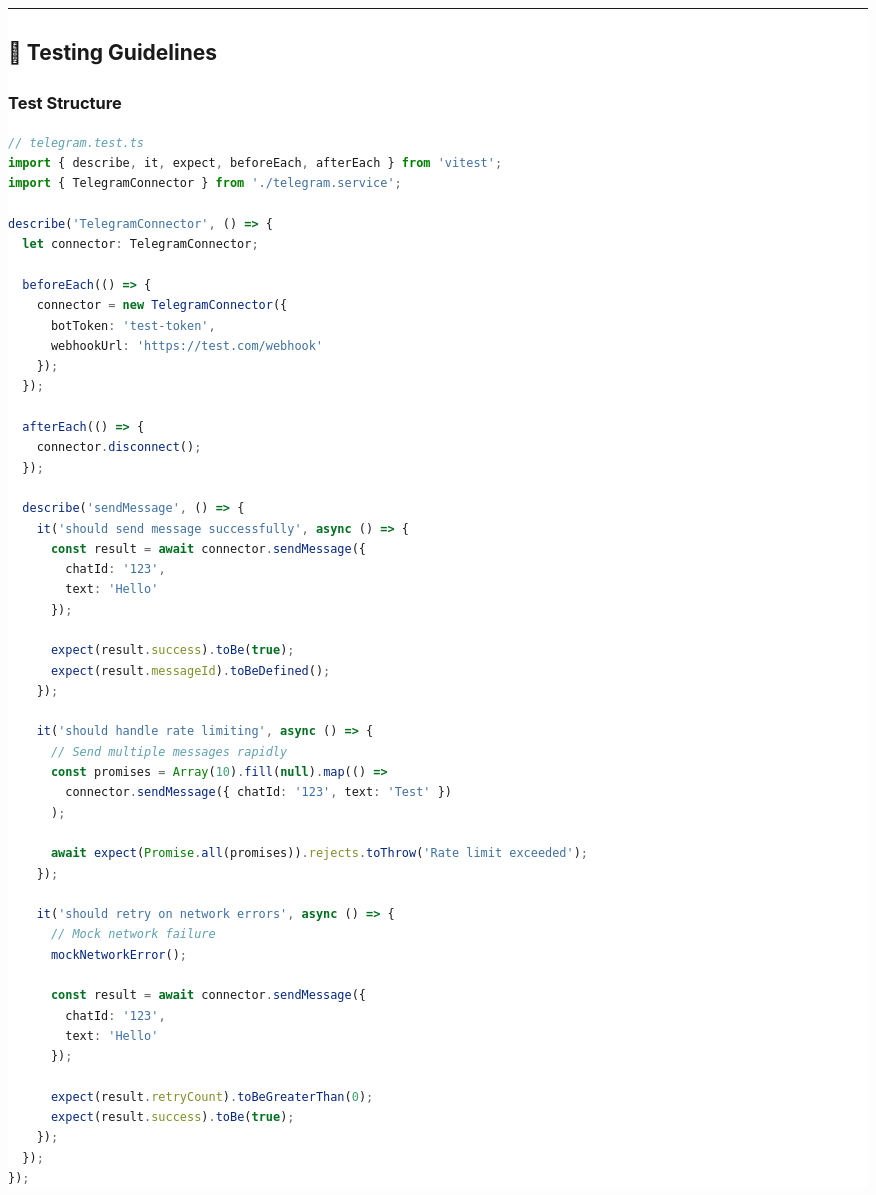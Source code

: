 
---

## 🧪 Testing Guidelines

### Test Structure

```typescript
// telegram.test.ts
import { describe, it, expect, beforeEach, afterEach } from 'vitest';
import { TelegramConnector } from './telegram.service';

describe('TelegramConnector', () => {
  let connector: TelegramConnector;
  
  beforeEach(() => {
    connector = new TelegramConnector({
      botToken: 'test-token',
      webhookUrl: 'https://test.com/webhook'
    });
  });
  
  afterEach(() => {
    connector.disconnect();
  });
  
  describe('sendMessage', () => {
    it('should send message successfully', async () => {
      const result = await connector.sendMessage({
        chatId: '123',
        text: 'Hello'
      });
      
      expect(result.success).toBe(true);
      expect(result.messageId).toBeDefined();
    });
    
    it('should handle rate limiting', async () => {
      // Send multiple messages rapidly
      const promises = Array(10).fill(null).map(() =>
        connector.sendMessage({ chatId: '123', text: 'Test' })
      );
      
      await expect(Promise.all(promises)).rejects.toThrow('Rate limit exceeded');
    });
    
    it('should retry on network errors', async () => {
      // Mock network failure
      mockNetworkError();
      
      const result = await connector.sendMessage({
        chatId: '123',
        text: 'Hello'
      });
      
      expect(result.retryCount).toBeGreaterThan(0);
      expect(result.success).toBe(true);
    });
  });
});
```
